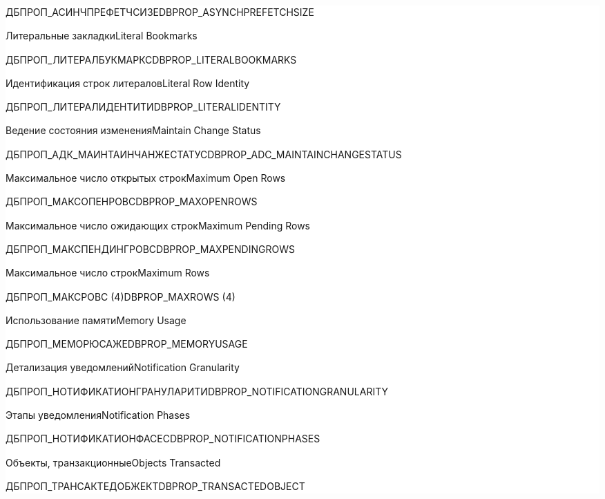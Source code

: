 <td><p><span data-ttu-id="6c269-370">ДБПРОП_АСИНЧПРЕФЕТЧСИЗЕ</span><span class="sxs-lookup"><span data-stu-id="6c269-370">DBPROP_ASYNCHPREFETCHSIZE</span></span></p></td>
</tr>
<tr class="odd">
<td><p><span data-ttu-id="6c269-371">Литеральные закладки</span><span class="sxs-lookup"><span data-stu-id="6c269-371">Literal Bookmarks</span></span></p></td>
<td><p><span data-ttu-id="6c269-372">ДБПРОП_ЛИТЕРАЛБУКМАРКС</span><span class="sxs-lookup"><span data-stu-id="6c269-372">DBPROP_LITERALBOOKMARKS</span></span></p></td>
</tr>
<tr class="even">
<td><p><span data-ttu-id="6c269-373">Идентификация строк литералов</span><span class="sxs-lookup"><span data-stu-id="6c269-373">Literal Row Identity</span></span></p></td>
<td><p><span data-ttu-id="6c269-374">ДБПРОП_ЛИТЕРАЛИДЕНТИТИ</span><span class="sxs-lookup"><span data-stu-id="6c269-374">DBPROP_LITERALIDENTITY</span></span></p></td>
</tr>
<tr class="odd">
<td><p><span data-ttu-id="6c269-375">Ведение состояния изменения</span><span class="sxs-lookup"><span data-stu-id="6c269-375">Maintain Change Status</span></span></p></td>
<td><p><span data-ttu-id="6c269-376">ДБПРОП_АДК_МАИНТАИНЧАНЖЕСТАТУС</span><span class="sxs-lookup"><span data-stu-id="6c269-376">DBPROP_ADC_MAINTAINCHANGESTATUS</span></span></p></td>
</tr>
<tr class="even">
<td><p><span data-ttu-id="6c269-377">Максимальное число открытых строк</span><span class="sxs-lookup"><span data-stu-id="6c269-377">Maximum Open Rows</span></span></p></td>
<td><p><span data-ttu-id="6c269-378">ДБПРОП_МАКСОПЕНРОВС</span><span class="sxs-lookup"><span data-stu-id="6c269-378">DBPROP_MAXOPENROWS</span></span></p></td>
</tr>
<tr class="odd">
<td><p><span data-ttu-id="6c269-379">Максимальное число ожидающих строк</span><span class="sxs-lookup"><span data-stu-id="6c269-379">Maximum Pending Rows</span></span></p></td>
<td><p><span data-ttu-id="6c269-380">ДБПРОП_МАКСПЕНДИНГРОВС</span><span class="sxs-lookup"><span data-stu-id="6c269-380">DBPROP_MAXPENDINGROWS</span></span></p></td>
</tr>
<tr class="even">
<td><p><span data-ttu-id="6c269-381">Максимальное число строк</span><span class="sxs-lookup"><span data-stu-id="6c269-381">Maximum Rows</span></span></p></td>
<td><p><span data-ttu-id="6c269-382">ДБПРОП_МАКСРОВС (4)</span><span class="sxs-lookup"><span data-stu-id="6c269-382">DBPROP_MAXROWS (4)</span></span></p></td>
</tr>
<tr class="odd">
<td><p><span data-ttu-id="6c269-383">Использование памяти</span><span class="sxs-lookup"><span data-stu-id="6c269-383">Memory Usage</span></span></p></td>
<td><p><span data-ttu-id="6c269-384">ДБПРОП_МЕМОРЮСАЖЕ</span><span class="sxs-lookup"><span data-stu-id="6c269-384">DBPROP_MEMORYUSAGE</span></span></p></td>
</tr>
<tr class="even">
<td><p><span data-ttu-id="6c269-385">Детализация уведомлений</span><span class="sxs-lookup"><span data-stu-id="6c269-385">Notification Granularity</span></span></p></td>
<td><p><span data-ttu-id="6c269-386">ДБПРОП_НОТИФИКАТИОНГРАНУЛАРИТИ</span><span class="sxs-lookup"><span data-stu-id="6c269-386">DBPROP_NOTIFICATIONGRANULARITY</span></span></p></td>
</tr>
<tr class="odd">
<td><p><span data-ttu-id="6c269-387">Этапы уведомления</span><span class="sxs-lookup"><span data-stu-id="6c269-387">Notification Phases</span></span></p></td>
<td><p><span data-ttu-id="6c269-388">ДБПРОП_НОТИФИКАТИОНФАСЕС</span><span class="sxs-lookup"><span data-stu-id="6c269-388">DBPROP_NOTIFICATIONPHASES</span></span></p></td>
</tr>
<tr class="even">
<td><p><span data-ttu-id="6c269-389">Объекты, транзакционные</span><span class="sxs-lookup"><span data-stu-id="6c269-389">Objects Transacted</span></span></p></td>
<td><p><span data-ttu-id="6c269-390">ДБПРОП_ТРАНСАКТЕДОБЖЕКТ</span><span class="sxs-lookup"><span data-stu-id="6c269-390">DBPROP_TRANSACTEDOBJECT</span></span></p></td>
</tr>
<tr class="odd">